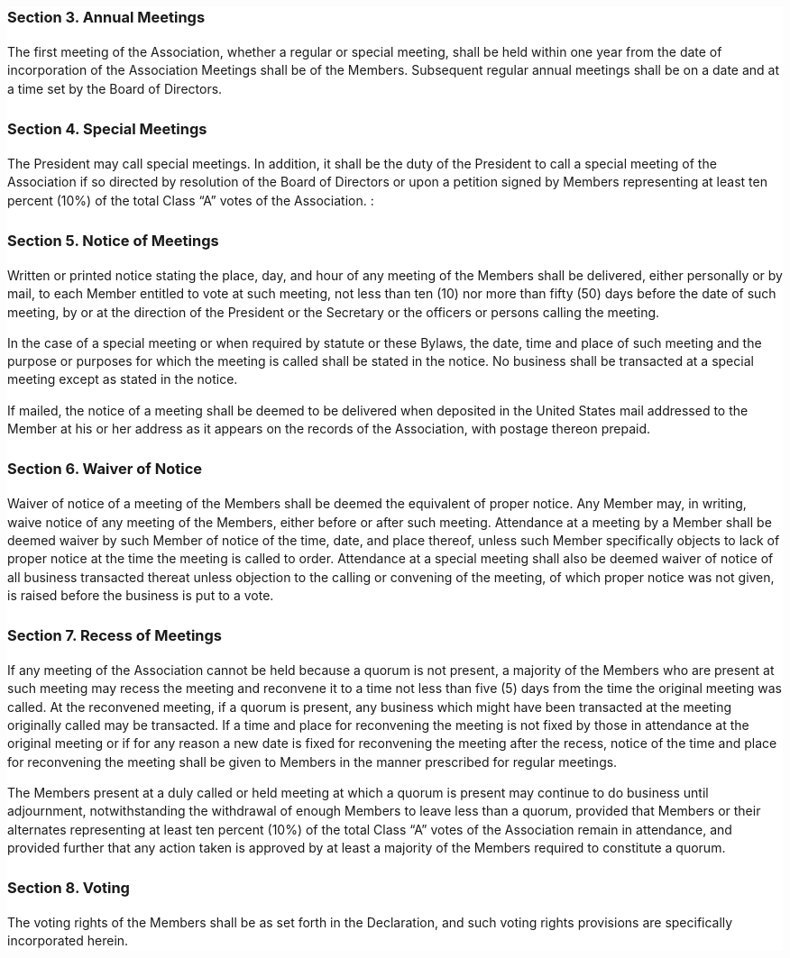 ### Section 3. Annual Meetings
The first meeting of the Association, whether a regular or special meeting, shall be held within one year from the date of incorporation of the Association Meetings shall be of the Members. Subsequent regular annual meetings shall be on a date and at a time set by the Board of Directors.

### Section 4. Special Meetings
The President may call special meetings. In addition, it shall be the duty of the President to call a special meeting of the Association if so directed by resolution of the Board of Directors or upon a petition signed by Members representing at least ten percent (10%) of the total Class “A” votes of the Association. : 

### Section 5. Notice of Meetings
Written or printed notice stating the place, day, and hour of any meeting of the Members shall be delivered, either personally or by mail, to each Member entitled to vote at such meeting, not less than ten (10) nor more than fifty (50) days before the date of such meeting, by or at the direction of the President or the Secretary or the officers or persons calling the meeting. 

In the case of a special meeting or when required by statute or these Bylaws, the date, time and place of such meeting and the purpose or purposes for which the meeting is called shall be stated in the notice. No business shall be transacted at a special meeting except as stated in the notice.

If mailed, the notice of a meeting shall be deemed to be delivered when deposited in the United States mail addressed to the Member at his or her address as it appears on the records of the Association, with postage thereon prepaid. 

### Section 6. Waiver of Notice
Waiver of notice of a meeting of the Members shall be deemed the equivalent of proper notice. Any Member may, in writing, waive notice of any meeting of the Members, either before or after such meeting. Attendance at a meeting by a Member shall be deemed waiver by such Member of notice of the time, date, and place thereof, unless such Member specifically objects to lack of proper notice at the time the meeting is called to order. Attendance at a special meeting shall also be deemed waiver of notice of all business transacted thereat unless objection to the calling or convening of the meeting, of which proper notice was not given, is raised before the business is put to a vote.

### Section 7. Recess of Meetings
If any meeting of the Association cannot be held because a quorum is not present, a majority of the Members who are present at such meeting may recess the meeting and reconvene it to a time not less than five (5) days from the time the original meeting was called. At the reconvened meeting, if a quorum is present, any business which might have been transacted at the meeting originally called may be transacted. If a time and place for reconvening the meeting is not fixed by those in attendance at the original meeting or if for any reason a new date is fixed for reconvening the meeting after the recess, notice of the time and place for reconvening the meeting shall be given to Members in the manner prescribed for regular meetings.

The Members present at a duly called or held meeting at which a quorum is present may continue to do business until adjournment, notwithstanding the withdrawal of enough Members to leave less than a quorum, provided that Members or their alternates representing at least ten percent (10%) of the total Class “A” votes of the Association remain in attendance, and provided further that any action taken is approved by at least a majority of the Members required to constitute a quorum.

### Section 8. Voting
The voting rights of the Members shall be as set forth in the Declaration, and such voting rights provisions are specifically incorporated herein.
